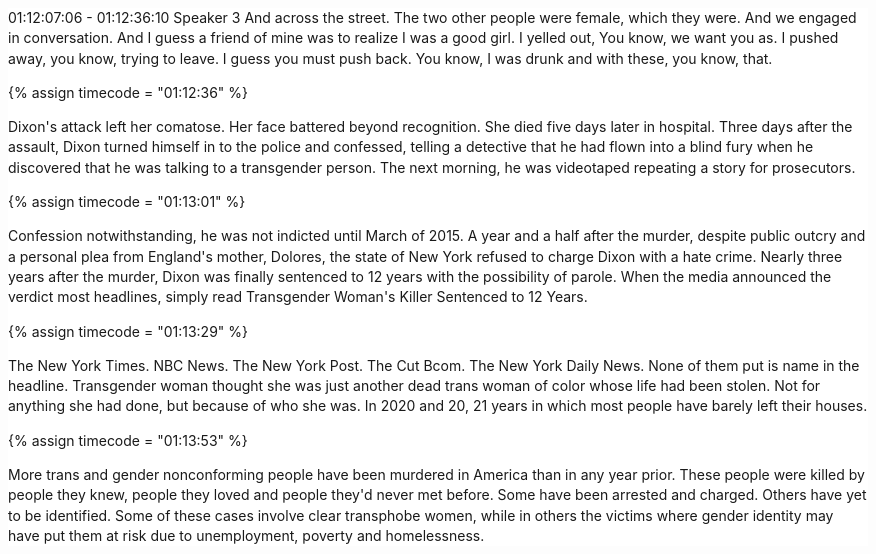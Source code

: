 01:12:07:06 - 01:12:36:10
Speaker 3
And across the street. The two other people were female, which they were. And we engaged in conversation. And I guess a friend of mine was to realize I was a good girl. I yelled out, You know, we want you as. I pushed away, you know, trying to leave. I guess you must push back. You know, I was drunk and with these, you know, that.

{% assign timecode = "01:12:36" %}

<compare>
<james {% include timecode %}>

Dixon's attack left her comatose. Her face battered beyond recognition. She died five days later in hospital. Three days after the assault, Dixon turned himself in to the police and confessed, telling a detective that he had flown into a blind fury when he discovered that he was talking to a transgender person. The next morning, he was videotaped repeating a story for prosecutors.

</james>
<from></from>
</compare>

{% assign timecode = "01:13:01" %}

<compare>
<james {% include timecode %}>

Confession notwithstanding, he was not indicted until March of 2015. A year and a half after the murder, despite public outcry and a personal plea from England's mother, Dolores, the state of New York refused to charge Dixon with a hate crime. Nearly three years after the murder, Dixon was finally sentenced to 12 years with the possibility of parole. When the media announced the verdict most headlines, simply read Transgender Woman's Killer Sentenced to 12 Years.

</james>
<from></from>
</compare>

{% assign timecode = "01:13:29" %}

<compare>
<james {% include timecode %}>

The New York Times. NBC News. The New York Post. The Cut Bcom. The New York Daily News. None of them put is name in the headline. Transgender woman thought she was just another dead trans woman of color whose life had been stolen. Not for anything she had done, but because of who she was. In 2020 and 20, 21 years in which most people have barely left their houses.

</james>
<from></from>
</compare>

{% assign timecode = "01:13:53" %}

<compare>
<james {% include timecode %}>

More trans and gender nonconforming people have been murdered in America than in any year prior. These people were killed by people they knew, people they loved and people they'd never met before. Some have been arrested and charged. Others have yet to be identified. Some of these cases involve clear transphobe women, while in others the victims where gender identity may have put them at risk due to unemployment, poverty and homelessness.
